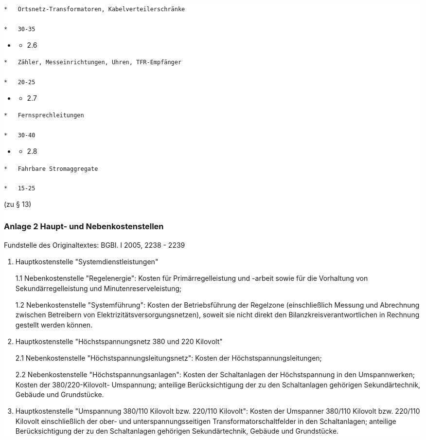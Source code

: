     *   Ortsnetz-Transformatoren, Kabelverteilerschränke

    *   30-35


*    *   2.6

    *   Zähler, Messeinrichtungen, Uhren, TFR-Empfänger

    *   20-25


*    *   2.7

    *   Fernsprechleitungen

    *   30-40


*    *   2.8

    *   Fahrbare Stromaggregate

    *   15-25




(zu § 13)

### Anlage 2 Haupt- und Nebenkostenstellen

Fundstelle des Originaltextes: BGBl. I 2005, 2238 - 2239


1.  Hauptkostenstelle "Systemdienstleistungen"

    1.1 Nebenkostenstelle "Regelenergie": Kosten für Primärregelleistung und
        -arbeit sowie für die Vorhaltung von Sekundärregelleistung und
        Minutenreserveleistung;


    1.2 Nebenkostenstelle "Systemführung": Kosten der Betriebsführung der
        Regelzone (einschließlich Messung und Abrechnung zwischen Betreibern
        von Elektrizitätsversorgungsnetzen), soweit sie nicht direkt den
        Bilanzkreisverantwortlichen in Rechnung gestellt werden können.





2.  Hauptkostenstelle "Höchstspannungsnetz 380 und 220 Kilovolt"

    2.1 Nebenkostenstelle "Höchstspannungsleitungsnetz": Kosten der
        Höchstspannungsleitungen;


    2.2 Nebenkostenstelle "Höchstspannungsanlagen": Kosten der Schaltanlagen
        der Höchstspannung in den Umspannwerken; Kosten der 380/220-Kilovolt-
        Umspannung; anteilige Berücksichtigung der zu den Schaltanlagen
        gehörigen Sekundärtechnik, Gebäude und Grundstücke.





3.  Hauptkostenstelle "Umspannung 380/110 Kilovolt bzw. 220/110 Kilovolt":
    Kosten der Umspanner 380/110 Kilovolt bzw. 220/110 Kilovolt
    einschließlich der ober- und unterspannungsseitigen
    Transformatorschaltfelder in den Schaltanlagen; anteilige
    Berücksichtigung der zu den Schaltanlagen gehörigen Sekundärtechnik,
    Gebäude und Grundstücke.
